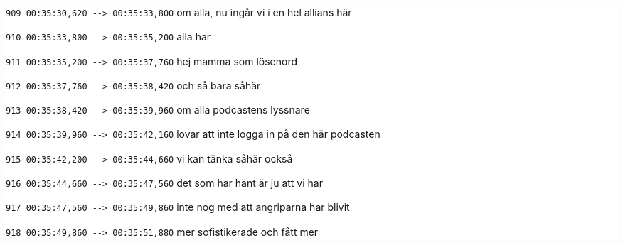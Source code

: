 

`909 00:35:30,620 --> 00:35:33,800`
om alla, nu ingår vi i en hel allians här



`910 00:35:33,800 --> 00:35:35,200`
alla har



`911 00:35:35,200 --> 00:35:37,760`
hej mamma som lösenord



`912 00:35:37,760 --> 00:35:38,420`
och så bara såhär



`913 00:35:38,420 --> 00:35:39,960`
om alla podcastens lyssnare



`914 00:35:39,960 --> 00:35:42,160`
lovar att inte logga in på den här podcasten



`915 00:35:42,200 --> 00:35:44,660`
vi kan tänka såhär också



`916 00:35:44,660 --> 00:35:47,560`
det som har hänt är ju att vi har



`917 00:35:47,560 --> 00:35:49,860`
inte nog med att angriparna har blivit



`918 00:35:49,860 --> 00:35:51,880`
mer sofistikerade och fått mer



